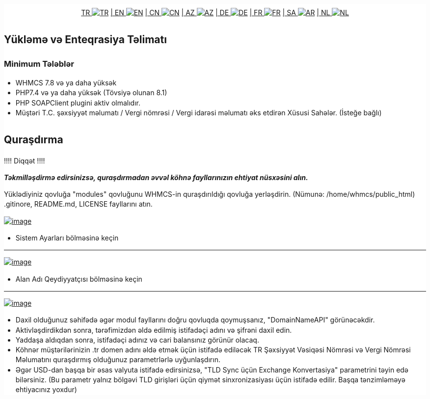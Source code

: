 
<div align="center">  
  <a href="README.md"   >   TR <img style="padding-top: 8px" src="https://raw.githubusercontent.com/yammadev/flag-icons/master/png/TR.png" alt="TR" height="20" /></a>  
  <a href="README-EN.md"> | EN <img style="padding-top: 8px" src="https://raw.githubusercontent.com/yammadev/flag-icons/master/png/US.png" alt="EN" height="20" /></a>  
  <a href="README-CN.md"> | CN <img style="padding-top: 8px" src="https://raw.githubusercontent.com/yammadev/flag-icons/master/png/CN.png" alt="CN" height="20" /></a>  
  <a href="README-AZ.md"> | AZ <img style="padding-top: 8px" src="https://raw.githubusercontent.com/yammadev/flag-icons/master/png/AZ.png" alt="AZ" height="20" /></a>  
  <a href="README-DE.md"> | DE <img style="padding-top: 8px" src="https://raw.githubusercontent.com/yammadev/flag-icons/master/png/DE.png" alt="DE" height="20" /></a>  
  <a href="README-FR.md"> | FR <img style="padding-top: 8px" src="https://raw.githubusercontent.com/yammadev/flag-icons/master/png/FR.png" alt="FR" height="20" /></a>  
  <a href="README-AR.md"> | SA <img style="padding-top: 8px" src="https://raw.githubusercontent.com/yammadev/flag-icons/master/png/SA.png" alt="AR" height="20" /></a>  
  <a href="README-NL.md"> | NL <img style="padding-top: 8px" src="https://raw.githubusercontent.com/yammadev/flag-icons/master/png/NL.png" alt="NL" height="20" /></a>  
</div>


## Yükləmə və Enteqrasiya Təlimatı

### Minimum Tələblər

- WHMCS 7.8 və ya daha yüksək
- PHP7.4 və ya daha yüksək (Tövsiyə olunan 8.1)
- PHP SOAPClient plugini aktiv olmalıdır.
- Müştəri T.C. şəxsiyyət məlumatı / Vergi nömrəsi / Vergi idarəsi məlumatı əks etdirən Xüsusi Sahələr. (İsteğe bağlı)

## Quraşdırma

!!!! Diqqət !!!!

_**Təkmilləşdirmə edirsinizsə, quraşdırmadan əvvəl köhnə fayllarınızın ehtiyat nüsxəsini alın.**_

Yüklədiyiniz qovluğa "modules" qovluğunu WHMCS-in quraşdırıldığı qovluğa yerləşdirin. (Nümunə: /home/whmcs/public_html) .gitinore, README.md, LICENSE fayllarını atın.


<a href="https://user-images.githubusercontent.com/3975986/209725636-b6b41019-3810-412c-8c52-616aab3760ad.png"><img width="400"  alt="image" src="https://user-images.githubusercontent.com/3975986/209725636-b6b41019-3810-412c-8c52-616aab3760ad.png"></a>

- Sistem Ayarları bölməsinə keçin

<hr>

<a href="https://user-images.githubusercontent.com/3975986/209725739-96ab634d-9cc4-486d-a258-88065ab55c0b.png"><img width="400"  alt="image" src="https://user-images.githubusercontent.com/3975986/209725739-96ab634d-9cc4-486d-a258-88065ab55c0b.png"></a>

- Alan Adı Qeydiyyatçısı bölməsinə keçin

<hr>

<a href="https://user-images.githubusercontent.com/3975986/209726687-fbf56bd3-e78a-457c-a118-86f87b9db6f0.png"><img width="400"  alt="image" src="https://user-images.githubusercontent.com/3975986/209726687-fbf56bd3-e78a-457c-a118-86f87b9db6f0.png"></a>

- Daxil olduğunuz səhifədə əgər modul fayllarını doğru qovluqda qoymuşsanız, "DomainNameAPI" görünəcəkdir.
- Aktivləşdirdikdən sonra, tərəfimizdən əldə edilmiş istifadəçi adını və şifrəni daxil edin.
- Yaddaşa aldıqdan sonra, istifadəçi adınız və cari balansınız görünür olacaq.
- Köhnər müştərilərinizin .tr domen adını əldə etmək üçün istifadə ediləcək TR Şəxsiyyət Vəsiqəsi Nömrəsi və Vergi Nömrəsi Məlumatını quraşdırmış olduğunuz parametrlərlə uyğunlaşdırın.
- Əgər USD-dan başqa bir əsas valyuta istifadə edirsinizsə, "TLD Sync üçün Exchange Konvertasiya" parametrini təyin edə bilərsiniz. (Bu parametr yalnız bölgəvi TLD girişləri üçün qiymət sinxronizasiyası üçün istifadə edilir. Başqa tənzimləməyə ehtiyacınız yoxdur)
